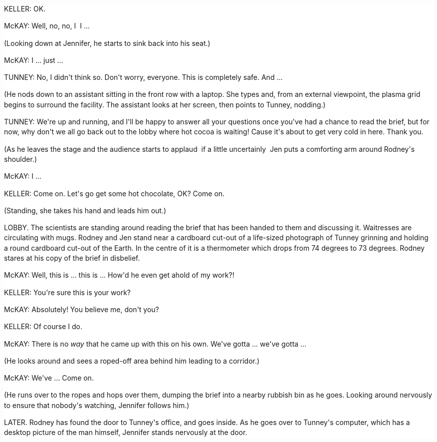 KELLER: OK.  
  
McKAY: Well, no, no, I  I ...  
  
(Looking down at Jennifer, he starts to sink back into his seat.)  
  
McKAY: I ... just ...  
  
TUNNEY: No, I didn't think so. Don't worry, everyone. This is completely safe.
And ...  
  
(He nods down to an assistant sitting in the front row with a laptop. She
types and, from an external viewpoint, the plasma grid begins to surround the
facility. The assistant looks at her screen, then points to Tunney, nodding.)  
  
TUNNEY: We're up and running, and I'll be happy to answer all your questions
once you've had a chance to read the brief, but for now, why don't we all go
back out to the lobby where hot cocoa is waiting! Cause it's about to get
very cold in here. Thank you.  
  
(As he leaves the stage and the audience starts to applaud  if a little
uncertainly  Jen puts a comforting arm around Rodney's shoulder.)  
  
McKAY: I ...  
  
KELLER: Come on. Let's go get some hot chocolate, OK? Come on.  
  
(Standing, she takes his hand and leads him out.)  
  
  
LOBBY. The scientists are standing around reading the brief that has been
handed to them and discussing it. Waitresses are circulating with mugs. Rodney
and Jen stand near a cardboard cut-out of a life-sized photograph of Tunney
grinning and holding a round cardboard cut-out of the Earth. In the centre of
it is a thermometer which drops from 74 degrees to 73 degrees. Rodney stares
at his copy of the brief in disbelief.  
  
McKAY: Well, this is ... this is ... How'd he even get ahold of my work?!  
  
KELLER: You're sure this is your work?  
  
McKAY: Absolutely! You believe me, don't you?  
  
KELLER: Of course I do.  
  
McKAY: There is no _way_ that he came up with this on his own. We've gotta ...
we've gotta ...  
  
(He looks around and sees a roped-off area behind him leading to a corridor.)  
  
McKAY: We've ... Come on.  
  
(He runs over to the ropes and hops over them, dumping the brief into a nearby
rubbish bin as he goes. Looking around nervously to ensure that nobody's
watching, Jennifer follows him.)  
  
  
LATER. Rodney has found the door to Tunney's office, and goes inside. As he
goes over to Tunney's computer, which has a desktop picture of the man
himself, Jennifer stands nervously at the door.  
  